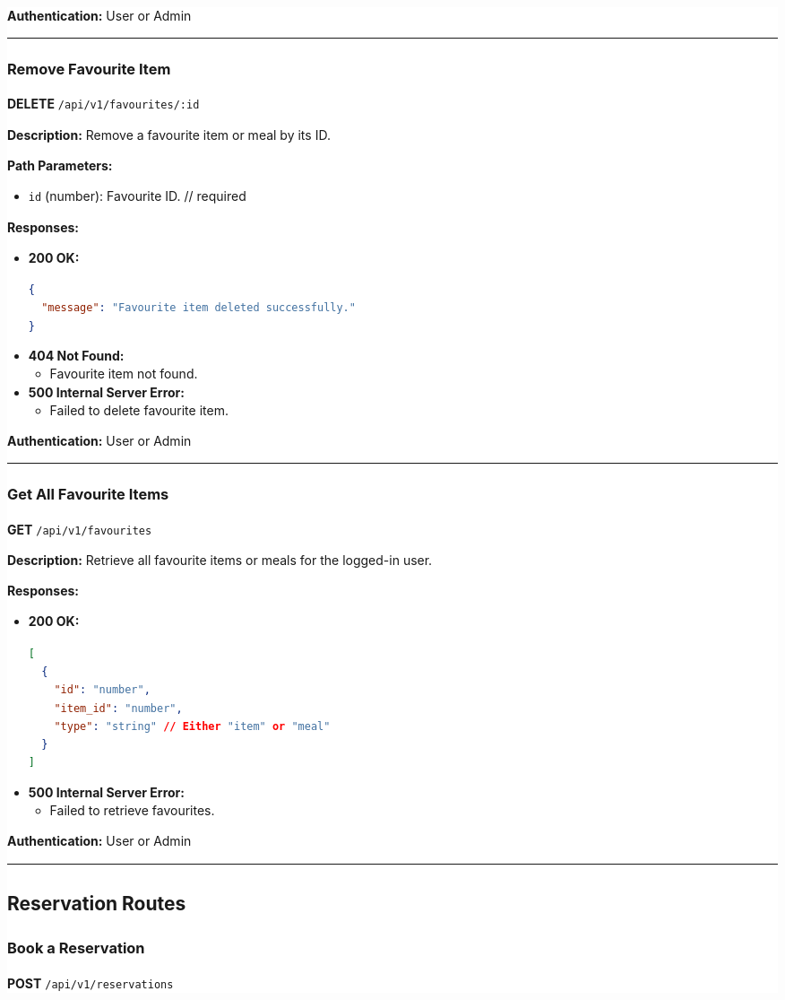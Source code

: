**Authentication:** User or Admin

---

### Remove Favourite Item
**DELETE** `/api/v1/favourites/:id`

**Description:** Remove a favourite item or meal by its ID.

**Path Parameters:**
- `id` (number): Favourite ID. // required

**Responses:**
- **200 OK:**
  ```json
  {
    "message": "Favourite item deleted successfully."
  }
  ```
- **404 Not Found:**
  - Favourite item not found.
- **500 Internal Server Error:**
  - Failed to delete favourite item.

**Authentication:** User or Admin

---

### Get All Favourite Items
**GET** `/api/v1/favourites`

**Description:** Retrieve all favourite items or meals for the logged-in user.

**Responses:**
- **200 OK:**
  ```json
  [
    {
      "id": "number",
      "item_id": "number",
      "type": "string" // Either "item" or "meal"
    }
  ]
  ```
- **500 Internal Server Error:**
  - Failed to retrieve favourites.

**Authentication:** User or Admin

---

## Reservation Routes

### Book a Reservation
**POST** `/api/v1/reservations`
